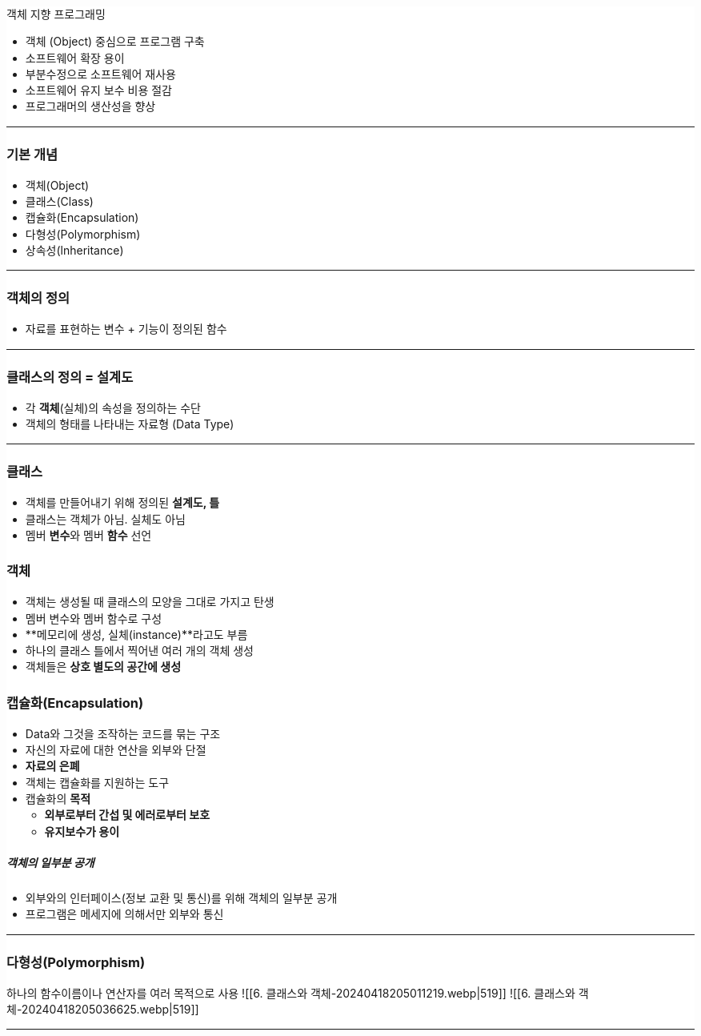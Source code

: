 객체 지향 프로그래밍
- 객체 (Object) 중심으로 프로그램 구축
- 소프트웨어 확장 용이
- 부분수정으로 소프트웨어 재사용
- 소프트웨어 유지 보수 비용 절감
- 프로그래머의 생산성을 향상
---
### 기본 개념
- 객체(Object)
- 클래스(Class)
- 캡슐화(Encapsulation)
- 다형성(Polymorphism)
- 상속성(lnheritance)
---
### 객체의 정의
- 자료를 표현하는 변수 + 기능이 정의된 함수
---
### **클래스**의 정의 = 설계도
- 각 **객체**(실체)의 속성을 정의하는 수단
- 객체의 형태를 나타내는 자료형 (Data Type)
---
### 클래스
- 객체를 만들어내기 위해 정의된 **설계도, 틀**
- 클래스는 객체가 아님. 실체도 아님
- 멤버 **변수**와 멤버 **함수** 선언
### **객체**
- 객체는 생성될 때 클래스의 모양을 그대로 가지고 탄생
- 멤버 변수와 멤버 함수로 구성
- **메모리에 생성, 실체(instance)**라고도 부름
- 하나의 클래스 틀에서 찍어낸 여러 개의 객체 생성
- 객체들은 **상호 별도의 공간에 생성**
### 캡슐화(Encapsulation)
- Data와 그것을 조작하는 코드를 묶는 구조
- 자신의 자료에 대한 연산을 외부와 단절
- **자료의 은폐**
- 객체는 캡슐화를 지원하는 도구
- 캡슐화의 **목적**
	- **외부로부터 간섭 및 에러로부터 보호**
	- **유지보수가 용이**
##### 객체의 일부분 공개
- 외부와의 인터페이스(정보 교환 및 통신)를 위해 객체의 일부분 공개
- 프로그램은 메세지에 의해서만 외부와 통신
---
### 다형성(Polymorphism)
하나의 함수이름이나 연산자를 여러 목적으로 사용
![[6. 클래스와 객체-20240418205011219.webp|519]]
![[6. 클래스와 객체-20240418205036625.webp|519]]

---